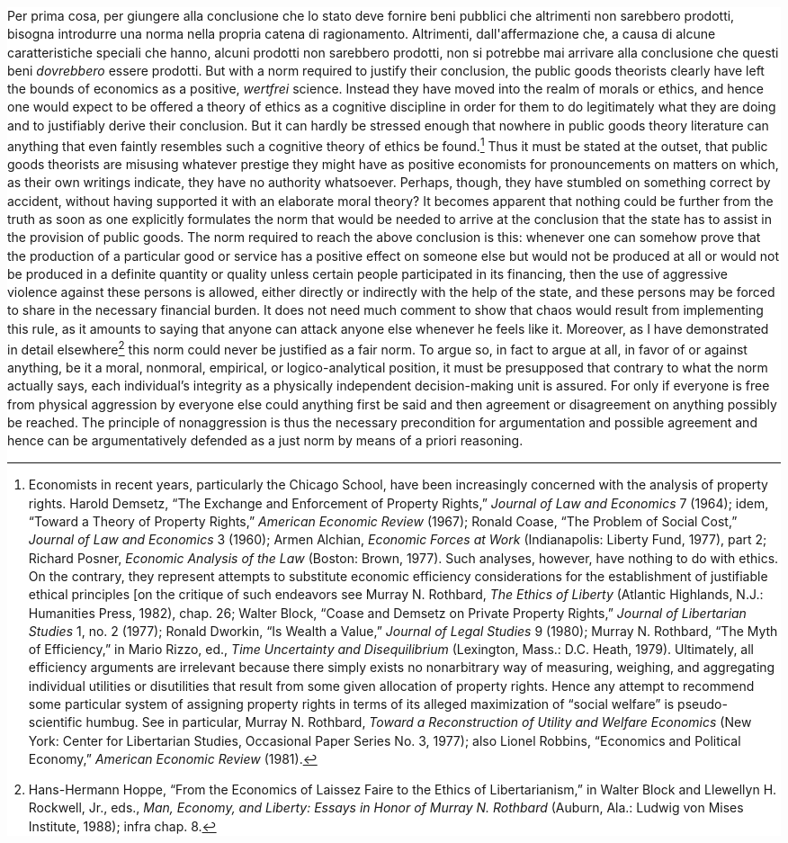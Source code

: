 Per prima cosa, per giungere alla conclusione che lo stato deve fornire beni pubblici che altrimenti non sarebbero prodotti, bisogna introdurre una norma nella propria catena di ragionamento. Altrimenti, dall'affermazione che, a causa di alcune caratteristiche speciali che hanno, alcuni prodotti non sarebbero prodotti, non si potrebbe mai arrivare alla conclusione che questi beni *dovrebbero* essere prodotti. But with a norm required to justify their conclusion, the public goods theorists clearly have left the bounds of economics as a positive, *wertfrei* science. Instead they have moved into the realm of morals or ethics, and hence one would expect to be offered a theory of ethics as a cognitive discipline in order for them to do legitimately what they are doing and to justifiably derive their conclusion. But it can hardly be stressed enough that nowhere in public goods theory literature can anything that even faintly resembles such a cognitive theory of ethics be found.[^14] Thus it must be stated at the outset, that public goods theorists are misusing whatever prestige they might have as positive economists for pronouncements on matters on which, as their own writings indicate, they have no authority whatsoever. Perhaps, though, they have stumbled on something correct by accident, without having supported it with an elaborate moral theory? It becomes apparent that nothing could be further from the truth as soon as one explicitly formulates the norm that would be needed to arrive at the conclusion that the state has to assist in the provision of public goods. The norm required to reach the above conclusion is this: whenever one can somehow prove that the production of a particular good or service has a positive effect on someone else but would not be produced at all or would not be produced in a definite quantity or quality unless certain people participated in its financing, then the use of aggressive violence against these persons is allowed, either directly or indirectly with the help of the state, and these persons may be forced to share in the necessary financial burden. It does not need much comment to show that chaos would result from implementing this rule, as it amounts to saying that anyone can attack anyone else whenever he feels like it. Moreover, as I have demonstrated in detail elsewhere[^15] this norm could never be justified as a fair norm. To argue so, in fact to argue at all, in favor of or against anything, be it a moral, nonmoral, empirical, or logico-analytical position, it must be presupposed that contrary to what the norm actually says, each individual’s integrity as a physically independent decision-making unit is assured. For only if everyone is free from physical aggression by everyone else could anything first be said and then agreement or disagreement on anything possibly be reached. The principle of nonaggression is thus the necessary precondition for argumentation and possible agreement and hence can be argumentatively defended as a just norm by means of a priori reasoning.


[^1]: Gustave de Molinari, *The Production of Security*, trans. J. Huston McCulloch (New York: Center for Libertarian Studies, Occasional Paper Series No. 2, 1977), p. 3.
[^2]: Ibid., p. 4.
[^3]: For various approaches of public goods theorists, see James M. Buchanan and Gordon Tullock, *The Calculus of Consent* (Ann Arbor: University of Michigan Press, 1962); James M. Buchanan, *The Public Finances* (Homewood, Ill.: Richard Irwin, 1970); idem, *The Limits of Liberty* (Chicago: University of Chicago Press, 1975); Gordon Tullock, *Private Wants, Public Means* (New York: Basic Books, 1970); Mancur Olson, *The Logic of Collective Action* (Cambridge, Mass.: Harvard University Press, 1965); William J. Baumol, *Welfare Economics and the Theory of the State* (Cambridge: Harvard University Press, 1952).
[^4]: See on the following, Murray N. Rothbard, *Man, Economy, and State* (Los Angeles: Nash, 1970), pp. 883ff.; idem, “The Myth of Neutral Taxation,” *Cato Journal* (1981); Walter Block, “Free Market Transportation: Denationalizing the Roads,” *Journal of Libertarian Studies* 3, no. 2 (1979); idem, “Public Goods and Externalities: The Case of Roads,” *Journal of Libertarian Studies* 7, no. 1 (1983).
[^5]: See for instance, William J. Baumol and Alan S. Blinder, *Economics, Principles and Policy* (New York: Harcourt, Brace, Jovanovich, 1979), chap. 31.
[^6]: Another frequently used criterion for public goods is that of “nonrivalrous consumption.” Generally, both criteria seem to coincide: When free riders cannot be excluded, nonrivalrous consumption is possible; and when they can be excluded, consumption becomes rivalrous, or so it seems. However, as public goods theorists argue, this coincidence is not perfect. It is, they say, conceivable that while the exclusion of free riders might be possible, their inclusion might not be connected with any additional cost (the marginal cost of admitting free riders is zero, that is), and that the consumption of the good in question by the additionally admitted free rider will not necessarily lead to a subtraction in the consumption of the good available to others. Such a good would be a public good, too. And since exclusion would be practiced on the free market and the good would not become available for nonrivalrous consumption to everyone it otherwise could—even though this would require no additional costs—this, according to statist-socialist logic, would prove a market failure, i.e., a suboptimal level of consumption. Hence the state would have to take over the provision of such goods. (A movie theater, for instance, might be only half full, so it might be “costless” to admit additional viewers free of charge, and their watching the movie also might not affect the paying viewers; hence the movie would qualify as a public good. Since, however, the owner of the theater would be engaging in exclusion, instead of letting free riders enjoy a “costless” performance, movie theaters would be ripe for nationalization.) On the numerous fallacies involved in defining public goods in terms of nonrivalrous consumption see notes 12 and 17 below.
[^7]: On this subject Walter Block, “Public Goods and Externalities.”
[^8]: See for instance Buchanan, *The Public Finances*, p. 23; Paul Samuelson, *Economics* (New York: McGraw Hill, 1976), p. 166.
[^9]: See Ronald Coase, “The Lighthouse in Economics,” *Journal of Law and Economics* 17 (1974).
[^10]: See, for instance, the ironic case that Block makes for socks being public goods in “Public Goods and Externalities.”
[^11]: To avoid any misunderstanding here, every single producer and every association of producers making joint decisions can, at any time, decide whether or not to produce a good based on an evaluation of the privateness or publicness of the good. In fact, decisions on whether or not to produce public goods privately are constantly made within the framework of a market economy. What is impossible is to decide whether or not to ignore the outcome of the operation of a free market based on the assessment of the degree of privateness or publicness of a good.
[^12]: In fact, then, the introduction of the distinction between private and public goods is a relapse into the pre-subjectivist era of economics. From the point of view of subjectivist economics, no good exists that can be categorized objectively as private or public. This is essentially why the second proposed criterion for public goods—permitting nonrivalrous consumption (see note 6 above)—breaks down too. For how could any outside observer determine whether or not the admittance of an additional free rider at no charge would not indeed lead to a subtraction in the consumption of a good to others? Clearly there is no way that he could objectively do so. In fact, it might well be that one’s enjoyment of a movie or of driving on a road would be considerably reduced if more people were allowed in the theater or on the road. Again, to find out whether or not this is the case one would have to ask every individual—and not everyone might agree (what then?). Furthermore, since even a good that allows nonrivalrous consumption is not a free good, as a consequence of admitting additional free riders “crowding” would eventually occur, and hence everyone would have to be asked about the appropriate “margin.” In addition, my consumption may or may not be affected depending on who it is that is admitted free of charge, so I would have to be asked about this, too. And finally, everyone might change his opinion on all of these questions over time. It is thus in the same way impossible to decide whether or not a good is a candidate for state (rather than private) production based on the criterion of nonrivalrous consumption as on that of nonexcludability (see also note 17 below).
[^13]: See Paul Samuelson, “The Pure Theory of Public Expenditure,” *Review of Economics and Statistics* (1954); idem, *Economics*, chap. 8; Milton Friedman, *Capitalism and Freedom* (Chicago: University of Chicago Press, 1962), chap. 2; F.A. Hayek, *Law, Legislation and Liberty* (Chicago: University of Chicago, 1979), vol. 3, chap. 14.
[^14]: Economists in recent years, particularly the Chicago School, have been increasingly concerned with the analysis of property rights. Harold Demsetz, “The Exchange and Enforcement of Property Rights,” *Journal of Law and Economics* 7 (1964); idem, “Toward a Theory of Property Rights,” *American Economic Review* (1967); Ronald Coase, “The Problem of Social Cost,” *Journal of Law and Economics* 3 (1960); Armen Alchian, *Economic Forces at Work* (Indianapolis: Liberty Fund, 1977), part 2; Richard Posner, *Economic Analysis of the Law* (Boston: Brown, 1977). Such analyses, however, have nothing to do with ethics. On the contrary, they represent attempts to substitute economic efficiency considerations for the establishment of justifiable ethical principles [on the critique of such endeavors see Murray N. Rothbard, *The Ethics of Liberty* (Atlantic Highlands, N.J.: Humanities Press, 1982), chap. 26; Walter Block, “Coase and Demsetz on Private Property Rights,” *Journal of Libertarian Studies* 1, no. 2 (1977); Ronald Dworkin, “Is Wealth a Value,” *Journal of Legal Studies* 9 (1980); Murray N. Rothbard, “The Myth of Efficiency,” in Mario Rizzo, ed., *Time Uncertainty and Disequilibrium* (Lexington, Mass.: D.C. Heath, 1979). Ultimately, all efficiency arguments are irrelevant because there simply exists no nonarbitrary way of measuring, weighing, and aggregating individual utilities or disutilities that result from some given allocation of property rights. Hence any attempt to recommend some particular system of assigning property rights in terms of its alleged maximization of “social welfare” is pseudo-scientific humbug. See in particular, Murray N. Rothbard, *Toward a Reconstruction of Utility and Welfare Economics* (New York: Center for Libertarian Studies, Occasional Paper Series No. 3, 1977); also Lionel Robbins, “Economics and Political Economy,” *American Economic Review* (1981).
[^15]: Hans-Hermann Hoppe, “From the Economics of Laissez Faire to the Ethics of Libertarianism,” in Walter Block and Llewellyn H. Rockwell, Jr., eds., *Man, Economy, and Liberty: Essays in Honor of Murray N. Rothbard* (Auburn, Ala.: Ludwig von Mises Institute, 1988); infra chap. 8.
[^16]: See on this argument Rothbard, “The Myth of Neutral Taxation,” p. 533\. Incidentally, the existence of one single anarchist also invalidates all references to Pareto optimality as a criterion for economically legitimate state action.
[^17]: Essentially the same reasoning that leads one to reject the socialist-statist theory built on the allegedly unique character of public goods as defined by the criterion of nonexcludability, also applies when, instead, such goods are defined by means of the criterion of nonrivalrous consumption (see notes 6 and 12 above). For one thing, in order to derive the normative statement that they *should* be so offered from the statement of fact that goods that allow nonrivalrous consumption *would not* be offered on the free market to as many consumers as could be, this theory would face exactly the same problem of requiring a justifiable ethics. Moreover, the utilitarian reasoning is blatantly wrong, too. To reason, as the public goods theorists do, that the free-market practice of excluding free riders from the enjoyment of goods that would permit nonrivalrous consumption at zero marginal costs would indicate a suboptimal level of social welfare and hence would require compensatory state action is faulty on two related counts. First, cost is a subjective category and can never be objectively measured by any outside observer. Hence, to say that additional free riders could be admitted at no cost is totally inadmissible. In fact, if the subjective costs of admitting more consumers at no charge were indeed zero, the private owner-producer of the good in question would do so. If he does not do so, this reveals that the costs for him are *not* zero. The reason may be his belief that to do so would reduce the satisfaction available to the other consumers and so would tend to depress the price for his product; or it may simply be his dislike for uninvited free riders as, for instance, when I object to the proposal that I turn over my less-thancapacity-filled living room to various self-inviting guests for nonrivalrous consumption. In any case, since for whatever reason the cost cannot be assumed to be zero, it is then fallacious to speak of a market failure when certain goods are not handed out free of charge. On the other hand, welfare losses would indeed become unavoidable if one accepted the public goods theorists’ recommendation of letting goods that allegedly allow for nonrivalrous consumption to be provided free of charge by the state. Besides the insurmountable task of determining what fulfills this criterion, the state, independent of voluntary consumer purchases as it is, would first off face the equally insoluble problem of rationally determining *how much* of the public good to provide. Clearly, since even public goods are not free goods but are subject to “crowding” at some level of use, there is no stopping point for the state, because at any level of supply there would still be users who would have to be excluded and who, with a larger supply, could enjoy a free ride. But even if this problem could be solved miraculously, in any case the (necessarily inflated) cost of production and operation of the public goods distributed free of charge for nonrivalrous consumption would have to be paid for by taxes. And this then, i.e., the fact that consumers would have been coerced into enjoying their free rides, again proves beyond any doubt that these public goods, too, are of inferior value from the point of view of consumers to the competing private goods that they now no longer can acquire.
[^18]: The most prominent modern champions of Orwellian double talk are Buchanan and Tullock (see their works cited in note 3 above). They claim that government is founded by a “constitutional contract” in which everyone “conceptually agrees” to submit to the coercive powers of government with the understanding that everyone else is subject to it too. Hence government is only *seemingly* coercive but *really* voluntary. There are several evident objections to this curious argument. First, there is no empirical evidence whatsoever for the contention that any constitution has ever been voluntarily accepted by everyone concerned. Worse, the very idea of all people voluntarily coercing themselves is simply inconceivable, much in the same way as it is inconceivable to deny the law of contradiction. For if the voluntarily accepted coercion is voluntary, then it would have to be possible to revoke one’s subjection to the constitution, and the state would be no more than a voluntarily joined club. If, however, one does not have the “right to ignore the state”—and that one does not have this right is, of course, the characteristic mark of a state as compared to a club—then it would be logically inadmissible to claim that one’s acceptance of state coercion is voluntary. Furthermore, even if all this were possible, the constitutional contact could still not claim to bind anyone except the original signers of the constitution.
[^19]: Rothbard, *Man, Economy, and State*, p. 887.
[^20]: This, first of all, should be kept in mind whenever one has to assess the validity of statist-interventionist arguments such as the following, by John Maynard Keynes (“The End of Laissez Faire,” in idem, *Collected Writings*, London: Macmillan, 1972, vol. IX, p. 291):
[^21]: Some libertarian minarchists object that the existence of a market presupposes the recognition and enforcement of a common body of law, and hence a government as a monopolistic judge and enforcement agency. (See, for example, John Hospers, *Libertarianism* [Los Angeles: Nash, 1971]; Tibor Machan, *Human Rights and Human Liberties* [Chicago: Nelson-Hall, 1975].) Now it is certainly correct that a market presupposes the recognition and enforcement of those rules that underlie its operation. But from this it does not follow that this task must be entrusted to a monopolistic agency. In fact, a common language or sign-system is also presupposed by the market; but one would hardly think it convincing to conclude that hence the government must ensure the observance of the rules of language. Like the system of language, then, the rules of market behavior emerge spontaneously and can be enforced by the “invisible hand” of self-interest. Without the observance of common rules of speech, people could not reap the advantages that communication offers, and without the observance of common rules of conduct, people could not enjoy the benefits of the higher productivity of an exchange economy based on the division of labor. In addition, as I indicated above, independent of any government the nonaggression principle underlying the operation of markets can be defended a priori as just. Moreover, as I will argue in the conclusion of this chapter, it is precisely a competitive system of law-administration and law-enforcement that generates the greatest possible pressure to elaborate and enact rules of conduct that incorporate the highest degree of *consensus* conceivable. And of course the very rules that do just this are those that a priori reasoning establishes as the logically necessary presupposition of argumentation and argumentative agreement.
[^22]: Incidentally, the same logic that would force one to accept the idea of the production of security by private business as economically the best solution to the problem of consumer satisfaction also forces one, so far as moral-ideological positions are concerned, to abandon the political theory of classical liberalism and take the small but nevertheless decisive step (from there) to the theory of libertarianism, or private property anarchism. Classical liberalism, with Ludwig von Mises as its foremost representative in the twentieth century, advocates a social system based on the nonaggression principle. And this is also what libertarianism advocates. But classical liberalism then wants to have this principle enforced by a monopolistic agency (the government, the state)—an organization, that is, which is not exclusively dependent on voluntary, contractual support by the consumers of its respective services, but instead has the right to unilaterally determine its own income, i.e., the taxes to be imposed on consumers in order to do its job in the area of security production. Now, however plausible this might sound, it should be clear that it is inconsistent. Either the principle of nonaggression is valid, in which case the state as a privileged monopolist is immoral, or business built on and around aggression—the use of force and of noncontractual means of acquiring resources—is valid, in which case one must toss out the first theory. It is impossible to sustain both contentions and not to be inconsistent unless, of course, one could provide a principle that is more fundamental than both the nonaggression principle and the states’ right to aggressive violence and from which both, with the respective limitations regarding the domains in which they are valid, can be logically derived. However, liberalism never provided any such principle, nor will it ever be able to do so, since, to argue in favor of anything presupposes one’s right to be free of aggression. Given the fact then that the principle of nonaggression cannot be argumentatively contested as morally valid without implicitly acknowledging its validity, by force of logic one is committed to abandoning liberalism and accepting instead its more radical child: libertarianism, the philosophy of pure capitalism, which demands that the production of security be undertaken by private business too.
[^23]: On the problem of competitive security production, see Gustave de Molinari, *Production of Security*; Murray N. Rothbard, *Power and Market* (Kansas City: Sheed Andrews and McMeel, 1977), chap. 1; idem, *For A New Liberty* (New York: Macmillan, 1978), chap. 12; W.C. Woolridge, *Uncle Sam the Monopoly Man* (New Rochelle, N.Y.: Arlington House, 1970), chaps. 5–6; Morris and Linda Tannehill, *The Market for Liberty* (New York: Laissez Faire Books, 1984), part 2.
[^24]: See Manfred Murck, *Soziologie der Öffentlichen Sicherheit* (Frankfurt: Campus, 1980).
[^25]: To say that the process of resource allocation becomes arbitrary in the absence of the effective functioning of the profit-loss criterion does not mean that the decisions that somehow have to he made are not subject to any kind of constraint and hence are pure whim. They are not, and any such decisions face certain constraints imposed on the decision maker. If, for instance, the allocation of production factors is decided democratically, then it evidently must appeal to the majority. But if a decision is constrained in this way or if it is made in any other way, it is still arbitrary from the point of view of voluntarily buying or not-buying consumers.
[^26]: Sums up Molinari, *Production of Security,* pp. 13–14,
[^27]: See the literature cited in note 22; also Bruno Leoni, *Freedom and the Law* (Princeton, N.J.: D. Van Nostrand, 1961); Joseph Peden, “Property Rights in Celtic Irish Law,” *Journal of Libertarian Studies* 1, no. 2 (1977).
[^28]: See Terry L. Anderson and Peter J. Hill, “The American Experiment in Anarcho-Capitalism: The *Not* So Wild, Wild West,” *Journal of Libertarian Studies* 3, no. 1 (1980).
[^29]: On the following, see Hans-Hermann Hoppe, *Eigentum, Anarchie, und Staat* (Opladen: Westdeutscher Verlag, 1986), chap. 5.
[^30]: Contrast this with the state’s policy of engaging in battles without having everyone’s deliberate support because it has the right to tax people; and ask yourself if the risk of war would be lower or higher if one had the right to stop paying taxes as soon as one had the feeling that the states’ handling of foreign affairs was not to one’s liking.
[^31]: And it may be noted here again that norms that incorporate the highest possible degrees of consensus are, of course, those that are presupposed by argumentation and whose acceptance makes consensus on anything at all possible, as indicated above.
[^32]: Again, contrast this with state-employed judges who, because they are paid from taxes and so are relatively independent of consumer satisfaction, can pass judgments that are clearly not acceptable as fair by everyone; and ask yourself if the risk of not finding the truth in a given case would be lower or higher if one had the possibility of exerting economic pressure whenever one had the feeling that a judge who one day might have to adjudicate in one’s own case had not been sufficiently careful in assembling and judging the facts of a case, or simply was an outright crook.
[^33]: See on the following in particular Rothbard, *For A New Liberty*, pp. 233ff.
[^34]: See Bernard Bailyn, *The Ideological Origins of the American Revolution* (Cambridge, Mass.: Harvard University Press, 1967); Jackson Turner Main, *The Anti-Federalists: Critics of the Constitution* (Chapel Hill: University of North Carolina Press, 1961); Murray N. Rothbard, *Conceived in Liberty* (New Rochelle, N.Y.: Arlington House, 1975–1979).
[^35]: Naturally, insurance companies would assume a particularly important role in checking the emergence of outlaw companies. Note Morris and Linda Tannehill (*The Market of Liberty*, pp. 110–11):